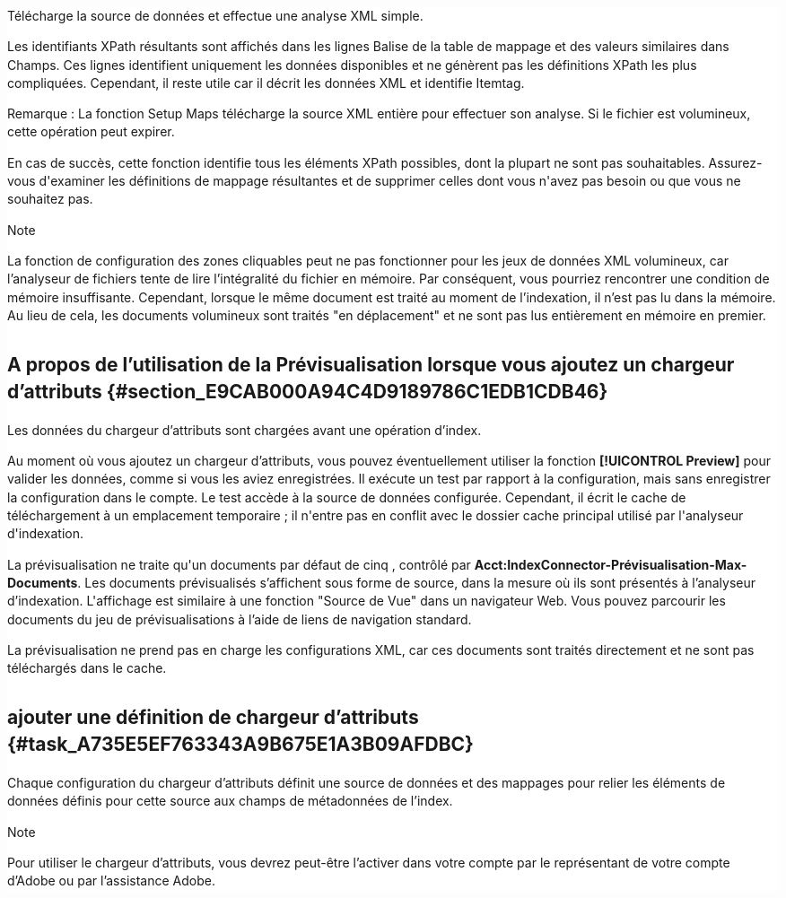    <td colname="col2"> <p>Télécharge la source de données et effectue une analyse XML simple. </p> <p>Les identifiants XPath résultants sont affichés dans les lignes Balise de la table de mappage et des valeurs similaires dans Champs. Ces lignes identifient uniquement les données disponibles et ne génèrent pas les définitions XPath les plus compliquées. Cependant, il reste utile car il décrit les données XML et identifie Itemtag. </p> <p> <p>Remarque :  La fonction Setup Maps télécharge la source XML entière pour effectuer son analyse. Si le fichier est volumineux, cette opération peut expirer. </p> </p> <p>En cas de succès, cette fonction identifie tous les éléments XPath possibles, dont la plupart ne sont pas souhaitables. Assurez-vous d'examiner les définitions de mappage résultantes et de supprimer celles dont vous n'avez pas besoin ou que vous ne souhaitez pas. </p> </td> 
  </tr> 
 </tbody> 
</table>

>[!NOTE]
>
>La fonction de configuration des zones cliquables peut ne pas fonctionner pour les jeux de données XML volumineux, car l’analyseur de fichiers tente de lire l’intégralité du fichier en mémoire. Par conséquent, vous pourriez rencontrer une condition de mémoire insuffisante. Cependant, lorsque le même document est traité au moment de l’indexation, il n’est pas lu dans la mémoire. Au lieu de cela, les documents volumineux sont traités &quot;en déplacement&quot; et ne sont pas lus entièrement en mémoire en premier.

## A propos de l’utilisation de la Prévisualisation lorsque vous ajoutez un chargeur d’attributs {#section_E9CAB000A94C4D9189786C1EDB1CDB46}

Les données du chargeur d’attributs sont chargées avant une opération d’index.

Au moment où vous ajoutez un chargeur d’attributs, vous pouvez éventuellement utiliser la fonction **[!UICONTROL Preview]** pour valider les données, comme si vous les aviez enregistrées. Il exécute un test par rapport à la configuration, mais sans enregistrer la configuration dans le compte. Le test accède à la source de données configurée. Cependant, il écrit le cache de téléchargement à un emplacement temporaire ; il n&#39;entre pas en conflit avec le dossier cache principal utilisé par l&#39;analyseur d&#39;indexation.

La prévisualisation ne traite qu&#39;un documents par défaut de cinq , contrôlé par **Acct:IndexConnector-Prévisualisation-Max-Documents**. Les documents prévisualisés s’affichent sous forme de source, dans la mesure où ils sont présentés à l’analyseur d’indexation. L&#39;affichage est similaire à une fonction &quot;Source de Vue&quot; dans un navigateur Web. Vous pouvez parcourir les documents du jeu de prévisualisations à l’aide de liens de navigation standard.

La prévisualisation ne prend pas en charge les configurations XML, car ces documents sont traités directement et ne sont pas téléchargés dans le cache.

## ajouter une définition de chargeur d’attributs {#task_A735E5EF763343A9B675E1A3B09AFDBC}

Chaque configuration du chargeur d’attributs définit une source de données et des mappages pour relier les éléments de données définis pour cette source aux champs de métadonnées de l’index.

>[!NOTE]
>
>Pour utiliser le chargeur d’attributs, vous devrez peut-être l’activer dans votre compte par le représentant de votre compte d’Adobe ou par l’assistance Adobe.
